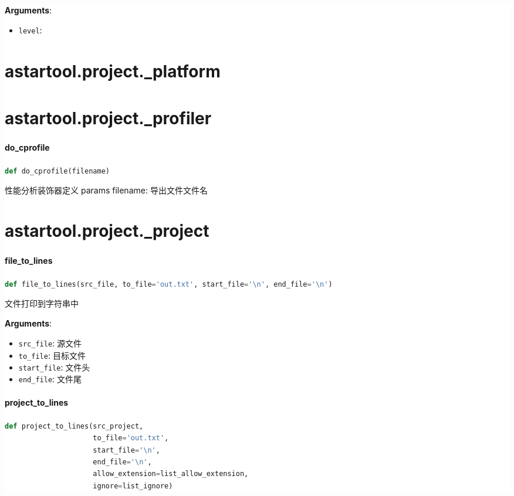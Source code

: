 **Arguments**:

- `level`: 

<a id="astartool.project._platform"></a>

# astartool.project.\_platform

<a id="astartool.project._profiler"></a>

# astartool.project.\_profiler

<a id="astartool.project._profiler.do_cprofile"></a>

#### do\_cprofile

```python
def do_cprofile(filename)
```

性能分析装饰器定义
params filename: 导出文件文件名

<a id="astartool.project._project"></a>

# astartool.project.\_project

<a id="astartool.project._project.file_to_lines"></a>

#### file\_to\_lines

```python
def file_to_lines(src_file, to_file='out.txt', start_file='\n', end_file='\n')
```

文件打印到字符串中

**Arguments**:

- `src_file`: 源文件
- `to_file`: 目标文件
- `start_file`: 文件头
- `end_file`: 文件尾

<a id="astartool.project._project.project_to_lines"></a>

#### project\_to\_lines

```python
def project_to_lines(src_project,
                     to_file='out.txt',
                     start_file='\n',
                     end_file='\n',
                     allow_extension=list_allow_extension,
                     ignore=list_ignore)
```
